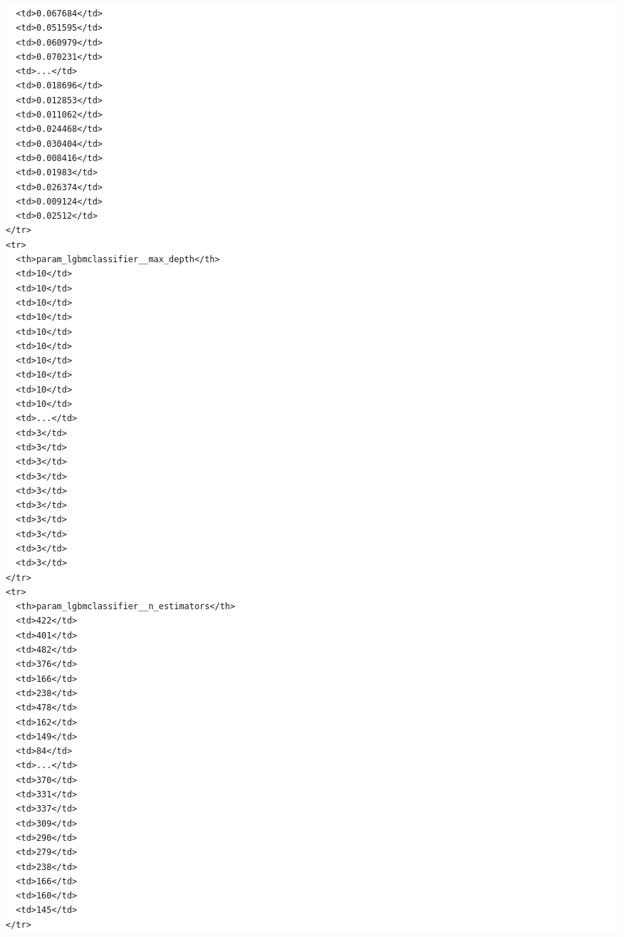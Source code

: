       <td>0.067684</td>
      <td>0.051595</td>
      <td>0.060979</td>
      <td>0.070231</td>
      <td>...</td>
      <td>0.018696</td>
      <td>0.012853</td>
      <td>0.011062</td>
      <td>0.024468</td>
      <td>0.030404</td>
      <td>0.008416</td>
      <td>0.01983</td>
      <td>0.026374</td>
      <td>0.009124</td>
      <td>0.02512</td>
    </tr>
    <tr>
      <th>param_lgbmclassifier__max_depth</th>
      <td>10</td>
      <td>10</td>
      <td>10</td>
      <td>10</td>
      <td>10</td>
      <td>10</td>
      <td>10</td>
      <td>10</td>
      <td>10</td>
      <td>10</td>
      <td>...</td>
      <td>3</td>
      <td>3</td>
      <td>3</td>
      <td>3</td>
      <td>3</td>
      <td>3</td>
      <td>3</td>
      <td>3</td>
      <td>3</td>
      <td>3</td>
    </tr>
    <tr>
      <th>param_lgbmclassifier__n_estimators</th>
      <td>422</td>
      <td>401</td>
      <td>482</td>
      <td>376</td>
      <td>166</td>
      <td>238</td>
      <td>478</td>
      <td>162</td>
      <td>149</td>
      <td>84</td>
      <td>...</td>
      <td>370</td>
      <td>331</td>
      <td>337</td>
      <td>309</td>
      <td>290</td>
      <td>279</td>
      <td>238</td>
      <td>166</td>
      <td>160</td>
      <td>145</td>
    </tr>